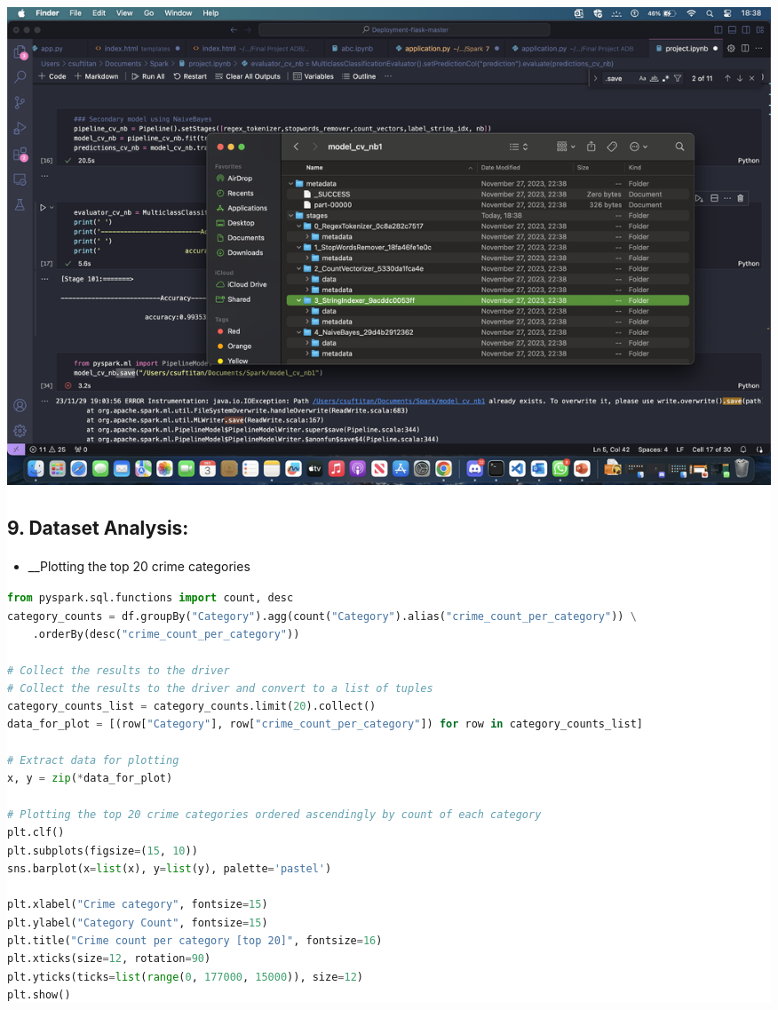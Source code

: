 ![png](snap_2.png)

## 9. __Dataset Analysis:__
* __Plotting the top 20 crime categories

```python
from pyspark.sql.functions import count, desc
category_counts = df.groupBy("Category").agg(count("Category").alias("crime_count_per_category")) \
    .orderBy(desc("crime_count_per_category"))

# Collect the results to the driver
# Collect the results to the driver and convert to a list of tuples
category_counts_list = category_counts.limit(20).collect()
data_for_plot = [(row["Category"], row["crime_count_per_category"]) for row in category_counts_list]

# Extract data for plotting
x, y = zip(*data_for_plot)

# Plotting the top 20 crime categories ordered ascendingly by count of each category
plt.clf()
plt.subplots(figsize=(15, 10))
sns.barplot(x=list(x), y=list(y), palette='pastel')

plt.xlabel("Crime category", fontsize=15)
plt.ylabel("Category Count", fontsize=15)
plt.title("Crime count per category [top 20]", fontsize=16)
plt.xticks(size=12, rotation=90)
plt.yticks(ticks=list(range(0, 177000, 15000)), size=12)
plt.show()
```
